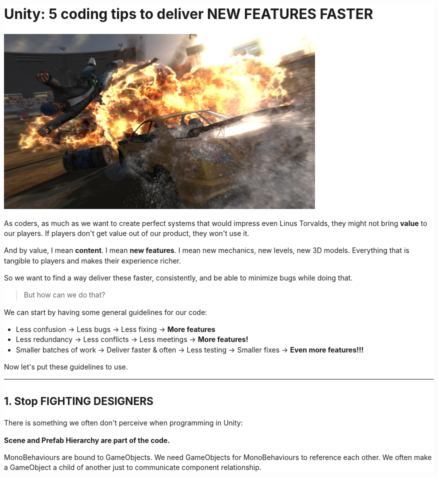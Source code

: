 # Unity: 5 coding tips to deliver NEW FEATURES FASTER

![alt text](fig-cars-explosions.png "Title")

As coders, as much as we want to create perfect systems that would impress even Linus Torvalds, they might not bring **value** to our players. If players don't get value out of our product, they won't use it.

And by value, I mean **content**. I mean **new features**. I mean new mechanics, new levels, new 3D models. Everything that is tangible to players and makes their experience richer.

So we want to find a way deliver these faster, consistently, and be able to minimize bugs while doing that.

> But how can we do that?

We can start by having some general guidelines for our code:

* Less confusion -> Less bugs -> Less fixing -> **More features**
* Less redundancy -> Less conflicts -> Less meetings -> **More features!**
* Smaller batches of work -> Deliver faster & often -> Less testing -> Smaller fixes -> **Even more features!!!**

Now let's put these guidelines to use.

---

## 1. Stop FIGHTING DESIGNERS

There is something we often don't perceive when programming in Unity:

**Scene and Prefab Hierarchy are part of the code.**

MonoBehaviours are bound to GameObjects. We need GameObjects for MonoBehaviours to reference each other. We often make a GameObject a child of another just to communicate component relationship.
